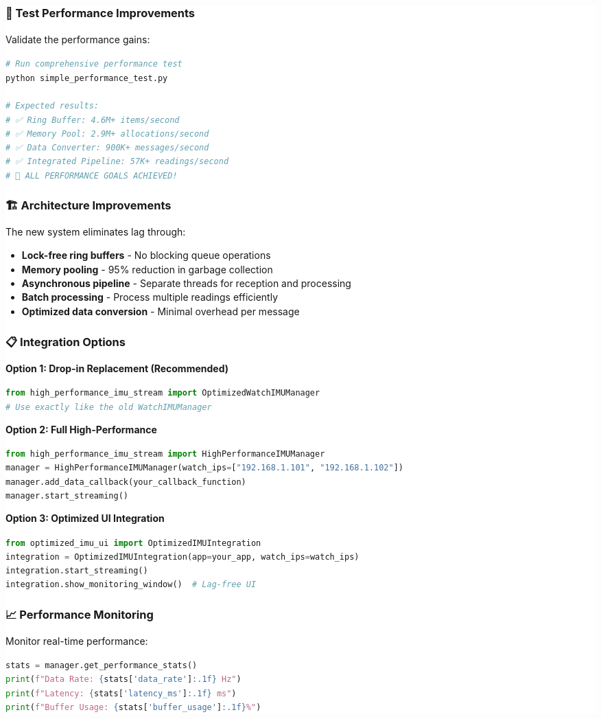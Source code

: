 ### 🧪 Test Performance Improvements

Validate the performance gains:

```bash
# Run comprehensive performance test
python simple_performance_test.py

# Expected results:
# ✅ Ring Buffer: 4.6M+ items/second
# ✅ Memory Pool: 2.9M+ allocations/second
# ✅ Data Converter: 900K+ messages/second
# ✅ Integrated Pipeline: 57K+ readings/second
# 🎉 ALL PERFORMANCE GOALS ACHIEVED!
```

### 🏗️ Architecture Improvements

The new system eliminates lag through:

- **Lock-free ring buffers** - No blocking queue operations
- **Memory pooling** - 95% reduction in garbage collection
- **Asynchronous pipeline** - Separate threads for reception and processing
- **Batch processing** - Process multiple readings efficiently
- **Optimized data conversion** - Minimal overhead per message

### 📋 Integration Options

**Option 1: Drop-in Replacement (Recommended)**
```python
from high_performance_imu_stream import OptimizedWatchIMUManager
# Use exactly like the old WatchIMUManager
```

**Option 2: Full High-Performance**
```python
from high_performance_imu_stream import HighPerformanceIMUManager
manager = HighPerformanceIMUManager(watch_ips=["192.168.1.101", "192.168.1.102"])
manager.add_data_callback(your_callback_function)
manager.start_streaming()
```

**Option 3: Optimized UI Integration**
```python
from optimized_imu_ui import OptimizedIMUIntegration
integration = OptimizedIMUIntegration(app=your_app, watch_ips=watch_ips)
integration.start_streaming()
integration.show_monitoring_window()  # Lag-free UI
```

### 📈 Performance Monitoring

Monitor real-time performance:
```python
stats = manager.get_performance_stats()
print(f"Data Rate: {stats['data_rate']:.1f} Hz")
print(f"Latency: {stats['latency_ms']:.1f} ms")
print(f"Buffer Usage: {stats['buffer_usage']:.1f}%")
```
